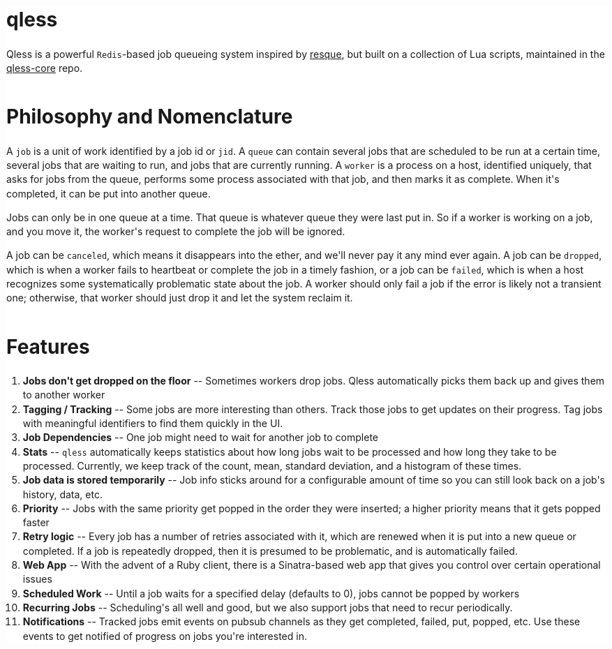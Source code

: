 # qless

Qless is a powerful `Redis`-based job queueing system inspired by
[resque](https://github.com/defunkt/resque#readme),
but built on a collection of Lua scripts, maintained in the
[qless-core](https://github.com/seomoz/qless-core) repo.

# Philosophy and Nomenclature

A `job` is a unit of work identified by a job id or `jid`. A `queue` can contain
several jobs that are scheduled to be run at a certain time, several jobs that are
waiting to run, and jobs that are currently running. A `worker` is a process on a
host, identified uniquely, that asks for jobs from the queue, performs some process
associated with that job, and then marks it as complete. When it's completed, it
can be put into another queue.

Jobs can only be in one queue at a time. That queue is whatever queue they were last
put in. So if a worker is working on a job, and you move it, the worker's request to
complete the job will be ignored.

A job can be `canceled`, which means it disappears into the ether, and we'll never
pay it any mind ever again. A job can be `dropped`, which is when a worker fails
to heartbeat or complete the job in a timely fashion, or a job can be `failed`,
which is when a host recognizes some systematically problematic state about the
job. A worker should only fail a job if the error is likely not a transient one;
otherwise, that worker should just drop it and let the system reclaim it.

# Features

1. **Jobs don't get dropped on the floor** -- Sometimes workers drop jobs. Qless
   automatically picks them back up and gives them to another worker
1. **Tagging / Tracking** -- Some jobs are more interesting than others. Track those
   jobs to get updates on their progress. Tag jobs with meaningful identifiers to
   find them quickly in the UI.
1. **Job Dependencies** -- One job might need to wait for another job to complete
1. **Stats** -- `qless` automatically keeps statistics about how long jobs wait
   to be processed and how long they take to be processed. Currently, we keep
   track of the count, mean, standard deviation, and a histogram of these times.
1. **Job data is stored temporarily** -- Job info sticks around for a configurable
   amount of time so you can still look back on a job's history, data, etc.
1. **Priority** -- Jobs with the same priority get popped in the order they were
   inserted; a higher priority means that it gets popped faster
1. **Retry logic** -- Every job has a number of retries associated with it, which are
   renewed when it is put into a new queue or completed. If a job is repeatedly
   dropped, then it is presumed to be problematic, and is automatically failed.
1. **Web App** -- With the advent of a Ruby client, there is a Sinatra-based web
   app that gives you control over certain operational issues
1. **Scheduled Work** -- Until a job waits for a specified delay (defaults to 0),
   jobs cannot be popped by workers
1. **Recurring Jobs** -- Scheduling's all well and good, but we also support
   jobs that need to recur periodically.
1. **Notifications** -- Tracked jobs emit events on pubsub channels as they get
   completed, failed, put, popped, etc. Use these events to get notified of
   progress on jobs you're interested in.
